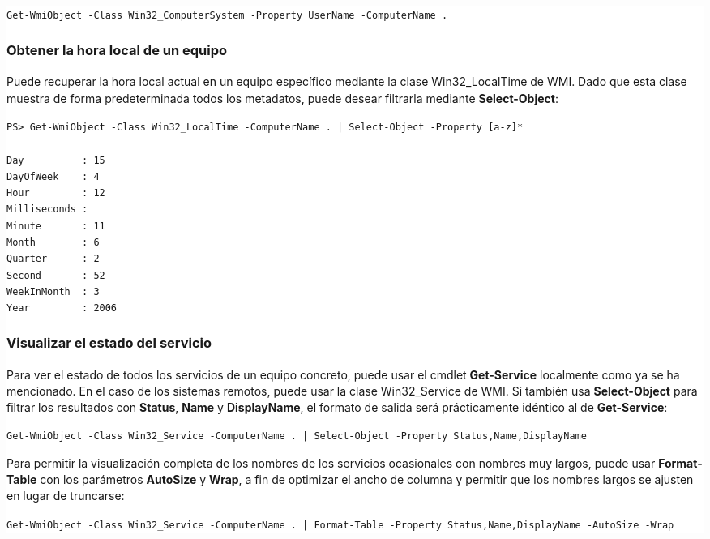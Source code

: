 ```
Get-WmiObject -Class Win32_ComputerSystem -Property UserName -ComputerName .
```

### Obtener la hora local de un equipo
Puede recuperar la hora local actual en un equipo específico mediante la clase Win32\_LocalTime de WMI. Dado que esta clase muestra de forma predeterminada todos los metadatos, puede desear filtrarla mediante **Select\-Object**:

```
PS> Get-WmiObject -Class Win32_LocalTime -ComputerName . | Select-Object -Property [a-z]*

Day          : 15
DayOfWeek    : 4
Hour         : 12
Milliseconds :
Minute       : 11
Month        : 6
Quarter      : 2
Second       : 52
WeekInMonth  : 3
Year         : 2006
```

### Visualizar el estado del servicio
Para ver el estado de todos los servicios de un equipo concreto, puede usar el cmdlet **Get\-Service** localmente como ya se ha mencionado. En el caso de los sistemas remotos, puede usar la clase Win32\_Service de WMI. Si también usa **Select\-Object** para filtrar los resultados con **Status**, **Name** y **DisplayName**, el formato de salida será prácticamente idéntico al de **Get\-Service**:

```
Get-WmiObject -Class Win32_Service -ComputerName . | Select-Object -Property Status,Name,DisplayName
```

Para permitir la visualización completa de los nombres de los servicios ocasionales con nombres muy largos, puede usar **Format\-Table** con los parámetros **AutoSize** y **Wrap**, a fin de optimizar el ancho de columna y permitir que los nombres largos se ajusten en lugar de truncarse:

```
Get-WmiObject -Class Win32_Service -ComputerName . | Format-Table -Property Status,Name,DisplayName -AutoSize -Wrap
```







